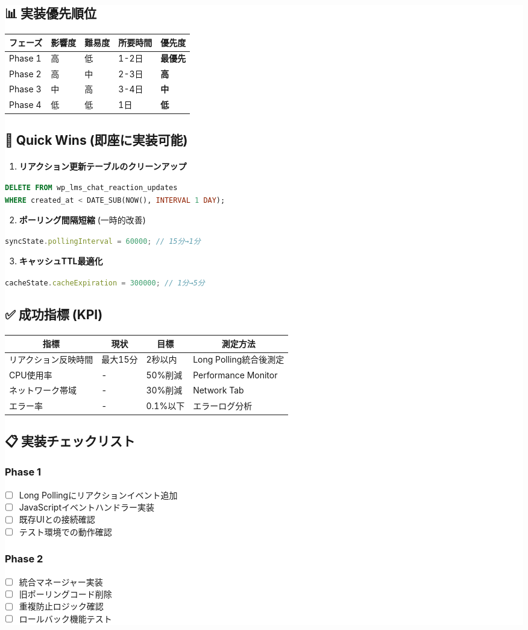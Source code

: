 ## 📊 実装優先順位

| フェーズ | 影響度 | 難易度 | 所要時間 | 優先度 |
|---------|--------|--------|----------|--------|
| Phase 1 | 高 | 低 | 1-2日 | **最優先** |
| Phase 2 | 高 | 中 | 2-3日 | **高** |
| Phase 3 | 中 | 高 | 3-4日 | **中** |
| Phase 4 | 低 | 低 | 1日 | **低** |

## 🚀 Quick Wins (即座に実装可能)

1. **リアクション更新テーブルのクリーンアップ**
```sql
DELETE FROM wp_lms_chat_reaction_updates 
WHERE created_at < DATE_SUB(NOW(), INTERVAL 1 DAY);
```

2. **ポーリング間隔短縮** (一時的改善)
```javascript
syncState.pollingInterval = 60000; // 15分→1分
```

3. **キャッシュTTL最適化**
```javascript
cacheState.cacheExpiration = 300000; // 1分→5分
```

## ✅ 成功指標 (KPI)

| 指標 | 現状 | 目標 | 測定方法 |
|------|------|------|----------|
| リアクション反映時間 | 最大15分 | 2秒以内 | Long Polling統合後測定 |
| CPU使用率 | - | 50%削減 | Performance Monitor |
| ネットワーク帯域 | - | 30%削減 | Network Tab |
| エラー率 | - | 0.1%以下 | エラーログ分析 |

## 📋 実装チェックリスト

### Phase 1
- [ ] Long Pollingにリアクションイベント追加
- [ ] JavaScriptイベントハンドラー実装
- [ ] 既存UIとの接続確認
- [ ] テスト環境での動作確認

### Phase 2
- [ ] 統合マネージャー実装
- [ ] 旧ポーリングコード削除
- [ ] 重複防止ロジック確認
- [ ] ロールバック機能テスト
